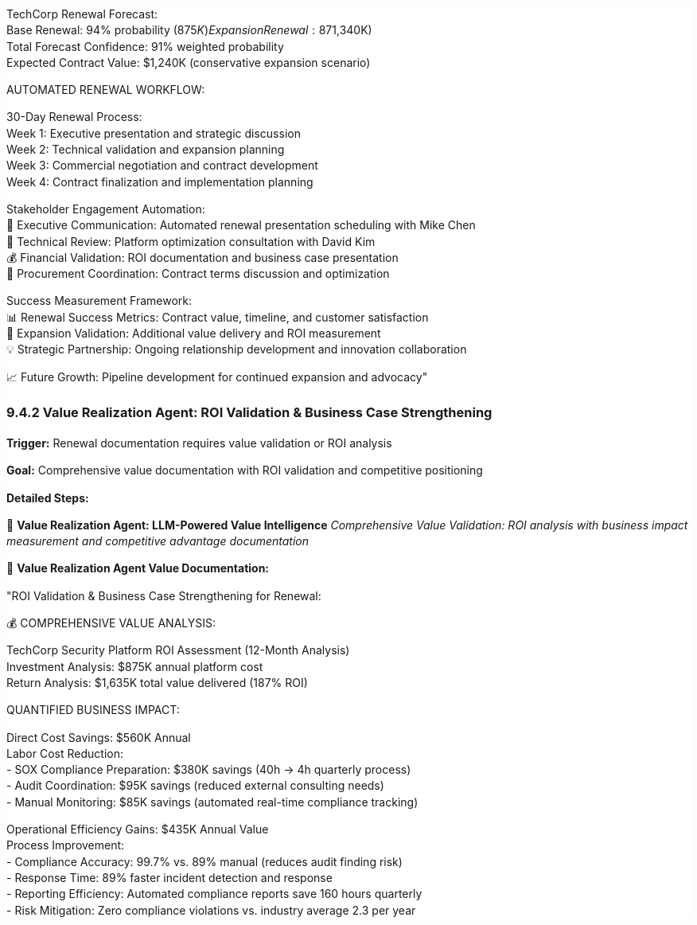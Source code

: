 TechCorp Renewal Forecast:  
Base Renewal: 94% probability ($875K)  
Expansion Renewal: 87% probability ($1,340K)  
Total Forecast Confidence: 91% weighted probability  
Expected Contract Value: $1,240K (conservative expansion scenario)

AUTOMATED RENEWAL WORKFLOW:

30-Day Renewal Process:  
Week 1: Executive presentation and strategic discussion  
Week 2: Technical validation and expansion planning    
Week 3: Commercial negotiation and contract development  
Week 4: Contract finalization and implementation planning

Stakeholder Engagement Automation:  
📧 Executive Communication: Automated renewal presentation scheduling with Mike Chen  
🎯 Technical Review: Platform optimization consultation with David Kim  
💰 Financial Validation: ROI documentation and business case presentation  
🤝 Procurement Coordination: Contract terms discussion and optimization

Success Measurement Framework:  
📊 Renewal Success Metrics: Contract value, timeline, and customer satisfaction  
🎯 Expansion Validation: Additional value delivery and ROI measurement  
💡 Strategic Partnership: Ongoing relationship development and innovation collaboration

📈 Future Growth: Pipeline development for continued expansion and advocacy"

### **9.4.2 Value Realization Agent: ROI Validation & Business Case Strengthening**

**Trigger:** Renewal documentation requires value validation or ROI analysis

**Goal:** Comprehensive value documentation with ROI validation and competitive positioning

**Detailed Steps:**

🧪 **Value Realization Agent: LLM-Powered Value Intelligence** *Comprehensive Value Validation: ROI analysis with business impact measurement and competitive advantage documentation*

🤖 **Value Realization Agent Value Documentation:**

"ROI Validation & Business Case Strengthening for Renewal:

💰 COMPREHENSIVE VALUE ANALYSIS:

TechCorp Security Platform ROI Assessment (12-Month Analysis)  
Investment Analysis: $875K annual platform cost  
Return Analysis: $1,635K total value delivered (187% ROI)

QUANTIFIED BUSINESS IMPACT:

Direct Cost Savings: $560K Annual  
Labor Cost Reduction:  
\- SOX Compliance Preparation: $380K savings (40h → 4h quarterly process)  
\- Audit Coordination: $95K savings (reduced external consulting needs)  
\- Manual Monitoring: $85K savings (automated real-time compliance tracking)

Operational Efficiency Gains: $435K Annual Value  
Process Improvement:  
\- Compliance Accuracy: 99.7% vs. 89% manual (reduces audit finding risk)  
\- Response Time: 89% faster incident detection and response  
\- Reporting Efficiency: Automated compliance reports save 160 hours quarterly  
\- Risk Mitigation: Zero compliance violations vs. industry average 2.3 per year
